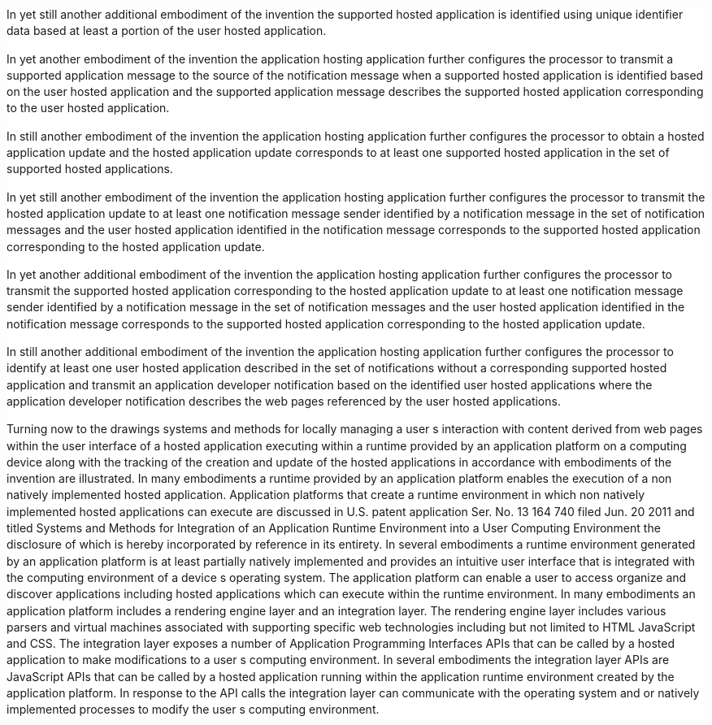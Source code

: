 In yet still another additional embodiment of the invention the supported hosted application is identified using unique identifier data based at least a portion of the user hosted application.

In yet another embodiment of the invention the application hosting application further configures the processor to transmit a supported application message to the source of the notification message when a supported hosted application is identified based on the user hosted application and the supported application message describes the supported hosted application corresponding to the user hosted application.

In still another embodiment of the invention the application hosting application further configures the processor to obtain a hosted application update and the hosted application update corresponds to at least one supported hosted application in the set of supported hosted applications.

In yet still another embodiment of the invention the application hosting application further configures the processor to transmit the hosted application update to at least one notification message sender identified by a notification message in the set of notification messages and the user hosted application identified in the notification message corresponds to the supported hosted application corresponding to the hosted application update.

In yet another additional embodiment of the invention the application hosting application further configures the processor to transmit the supported hosted application corresponding to the hosted application update to at least one notification message sender identified by a notification message in the set of notification messages and the user hosted application identified in the notification message corresponds to the supported hosted application corresponding to the hosted application update.

In still another additional embodiment of the invention the application hosting application further configures the processor to identify at least one user hosted application described in the set of notifications without a corresponding supported hosted application and transmit an application developer notification based on the identified user hosted applications where the application developer notification describes the web pages referenced by the user hosted applications.

Turning now to the drawings systems and methods for locally managing a user s interaction with content derived from web pages within the user interface of a hosted application executing within a runtime provided by an application platform on a computing device along with the tracking of the creation and update of the hosted applications in accordance with embodiments of the invention are illustrated. In many embodiments a runtime provided by an application platform enables the execution of a non natively implemented hosted application. Application platforms that create a runtime environment in which non natively implemented hosted applications can execute are discussed in U.S. patent application Ser. No. 13 164 740 filed Jun. 20 2011 and titled Systems and Methods for Integration of an Application Runtime Environment into a User Computing Environment the disclosure of which is hereby incorporated by reference in its entirety. In several embodiments a runtime environment generated by an application platform is at least partially natively implemented and provides an intuitive user interface that is integrated with the computing environment of a device s operating system. The application platform can enable a user to access organize and discover applications including hosted applications which can execute within the runtime environment. In many embodiments an application platform includes a rendering engine layer and an integration layer. The rendering engine layer includes various parsers and virtual machines associated with supporting specific web technologies including but not limited to HTML JavaScript and CSS. The integration layer exposes a number of Application Programming Interfaces APIs that can be called by a hosted application to make modifications to a user s computing environment. In several embodiments the integration layer APIs are JavaScript APIs that can be called by a hosted application running within the application runtime environment created by the application platform. In response to the API calls the integration layer can communicate with the operating system and or natively implemented processes to modify the user s computing environment.
